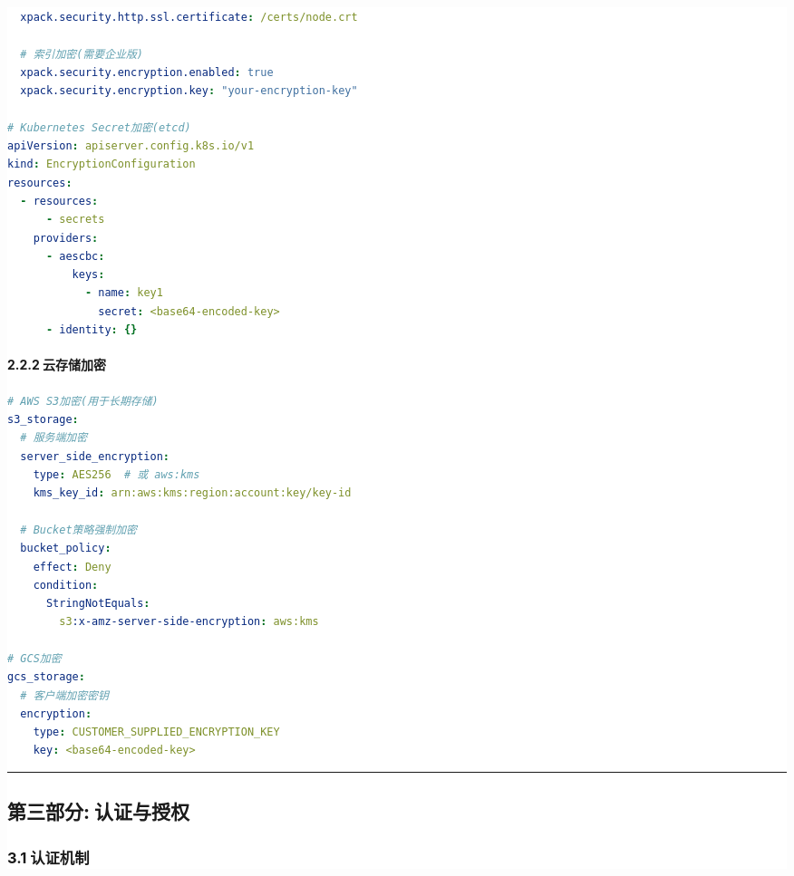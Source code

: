 ```yaml
  xpack.security.http.ssl.certificate: /certs/node.crt
  
  # 索引加密(需要企业版)
  xpack.security.encryption.enabled: true
  xpack.security.encryption.key: "your-encryption-key"

# Kubernetes Secret加密(etcd)
apiVersion: apiserver.config.k8s.io/v1
kind: EncryptionConfiguration
resources:
  - resources:
      - secrets
    providers:
      - aescbc:
          keys:
            - name: key1
              secret: <base64-encoded-key>
      - identity: {}
```

#### 2.2.2 云存储加密

```yaml
# AWS S3加密(用于长期存储)
s3_storage:
  # 服务端加密
  server_side_encryption:
    type: AES256  # 或 aws:kms
    kms_key_id: arn:aws:kms:region:account:key/key-id
  
  # Bucket策略强制加密
  bucket_policy:
    effect: Deny
    condition:
      StringNotEquals:
        s3:x-amz-server-side-encryption: aws:kms

# GCS加密
gcs_storage:
  # 客户端加密密钥
  encryption:
    type: CUSTOMER_SUPPLIED_ENCRYPTION_KEY
    key: <base64-encoded-key>
```

---

## 第三部分: 认证与授权

### 3.1 认证机制
